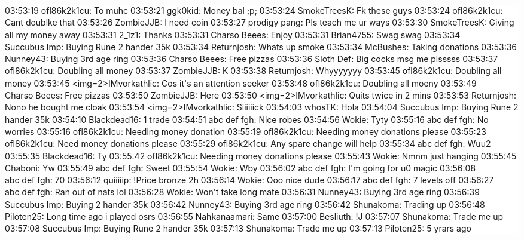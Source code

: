 03:53:19 ofl86k2k1cu: To muhc 
03:53:21 ggk0kid: Money bal ;p;
03:53:24 SmokeTreesK: Fk these guys
03:53:24 ofl86k2k1cu: Cant doublke that 
03:53:26 ZombieJJB: I need coin
03:53:27 prodigy pang: Pls teach me ur ways
03:53:30 SmokeTreesK: Giving all my money away
03:53:31 2_1z1: Thanks
03:53:31 Charso Beees: Enjoy 
03:53:31 Brian4755: Swag swag
03:53:34 Succubus Imp: Buying Rune 2 hander 35k
03:53:34 Returnjosh: Whats up smoke
03:53:34 McBushes: Taking donations
03:53:36 Nunney43: Buying 3rd age ring 
03:53:36 Charso Beees: Free pizzas 
03:53:36 Sloth Def: Big cocks msg me plsssss
03:53:37 ofl86k2k1cu: Doubling all money 
03:53:37 ZombieJJB: K
03:53:38 Returnjosh: Whyyyyyyy
03:53:45 ofl86k2k1cu: Doubling all money 
03:53:45 <img=2>IMvorkathlic: Cos it's an attention seeker
03:53:48 ofl86k2k1cu: Doubling all moeny 
03:53:49 Charso Beees: Free pizzas 
03:53:50 ZombieJJB: Here
03:53:50 <img=2>IMvorkathlic: Quits twice in 2 mins
03:53:53 Returnjosh: Nono he bought me cloak
03:53:54 <img=2>IMvorkathlic: Siiiiiick
03:54:03 whosTK: Hola
03:54:04 Succubus Imp: Buying Rune 2 hander 35k
03:54:10 Blackdead16: 1 trade
03:54:51 abc def fgh: Nice robes
03:54:56 Wokie: Tyty
03:55:16 abc def fgh: No worries
03:55:16 ofl86k2k1cu: Needing money donation 
03:55:19 ofl86k2k1cu: Needing money donations please 
03:55:23 ofl86k2k1cu: Need money donations please 
03:55:29 ofl86k2k1cu: Any spare change will help 
03:55:34 abc def fgh: Wuu2
03:55:35 Blackdead16: Ty
03:55:42 ofl86k2k1cu: Needing money donations please 
03:55:43 Wokie: Nmnm just hanging
03:55:45 Chaboni: Yw
03:55:49 abc def fgh: Sweet
03:55:54 Wokie: Wby
03:56:02 abc def fgh: I'm going for u0 magic
03:56:08 abc def fgh: 70
03:56:12 quiiiiip: !Price bronze 2h
03:56:14 Wokie: Ooo nice dude
03:56:17 abc def fgh: 7 levels off
03:56:27 abc def fgh: Ran out of nats lol
03:56:28 Wokie: Won't take long mate
03:56:31 Nunney43: Buying 3rd age ring 
03:56:39 Succubus Imp: Buying 2 hander 35k
03:56:42 Nunney43: Buying 3rd age ring 
03:56:42 Shunakoma: Trading up
03:56:48 Piloten25: Long time ago i played osrs
03:56:55 Nahkanaamari: Same
03:57:00 Besliuth: !J
03:57:07 Shunakoma: Trade me up
03:57:08 Succubus Imp: Buying Rune 2 hander 35k
03:57:13 Shunakoma: Trade me up
03:57:13 Piloten25: 5 yrars ago